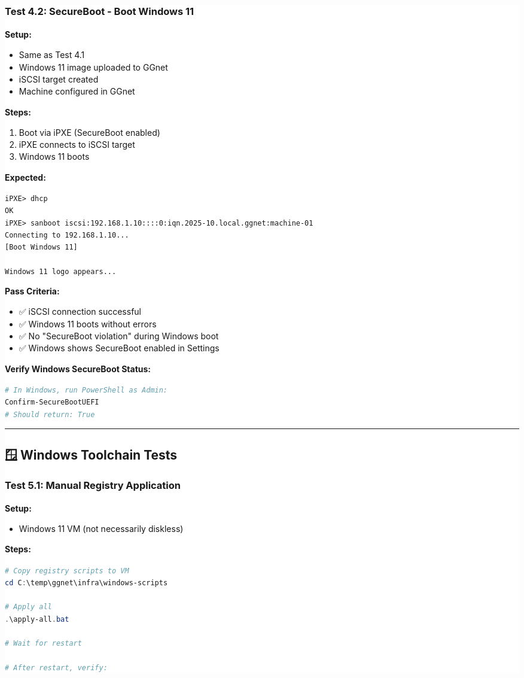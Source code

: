 
### **Test 4.2: SecureBoot - Boot Windows 11**

**Setup:**
- Same as Test 4.1
- Windows 11 image uploaded to GGnet
- iSCSI target created
- Machine configured in GGnet

**Steps:**
1. Boot via iPXE (SecureBoot enabled)
2. iPXE connects to iSCSI target
3. Windows 11 boots

**Expected:**
```
iPXE> dhcp
OK
iPXE> sanboot iscsi:192.168.1.10::::0:iqn.2025-10.local.ggnet:machine-01
Connecting to 192.168.1.10...
[Boot Windows 11]

Windows 11 logo appears...
```

**Pass Criteria:**
- ✅ iSCSI connection successful
- ✅ Windows 11 boots without errors
- ✅ No "SecureBoot violation" during Windows boot
- ✅ Windows shows SecureBoot enabled in Settings

**Verify Windows SecureBoot Status:**

```powershell
# In Windows, run PowerShell as Admin:
Confirm-SecureBootUEFI
# Should return: True
```

---

## 🪟 **Windows Toolchain Tests**

### **Test 5.1: Manual Registry Application**

**Setup:**
- Windows 11 VM (not necessarily diskless)

**Steps:**
```powershell
# Copy registry scripts to VM
cd C:\temp\ggnet\infra\windows-scripts

# Apply all
.\apply-all.bat

# Wait for restart

# After restart, verify:
```
